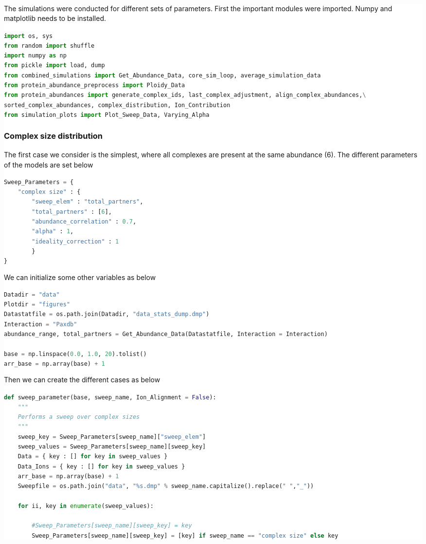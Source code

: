 The simulations were conducted for different sets of parameters. First the important modules were imported. Numpy and matplotlib needs to be installed.


```python slideshow={"slide_type": "-"}
import os, sys
from random import shuffle
import numpy as np
from pickle import load, dump
from combined_simulations import Get_Abundance_Data, core_sim_loop, average_simulation_data
from protein_abundance_preprocess import Ploidy_Data
from protein_abundances import generate_complex_ids, last_complex_adjustment, align_complex_abundances,\
sorted_complex_abundances, complex_distribution, Ion_Contribution
from simulation_plots import Plot_Sweep_Data, Varying_Alpha
```


### Complex size distribution

The first case we consider is the simplest, where all complexes are present at the same abundance (6). The different parameters of the models are set below


```python slideshow={"slide_type": "-"}
Sweep_Parameters = {
    "complex size" : {
        "sweep_elem" : "total_partners",
        "total_partners" : [6],
        "abundance_correlation" : 0.7,
        "alpha" : 1,
        "ideality_correction" : 1
        }
}
```


We can initialize some other variables as below


```python slideshow={"slide_type": "-"}
Datadir = "data"
Plotdir = "figures"
Datastatfile = os.path.join(Datadir, "data_stats_dump.dmp")
Interaction = "Paxdb"
abundance_range, total_partners = Get_Abundance_Data(Datastatfile, Interaction = Interaction)

base = np.linspace(0.0, 1.0, 20).tolist()
arr_base = np.array(base) + 1
```


Then we can create the different cases as below


```python slideshow={"slide_type": "-"}
def sweep_parameter(base, sweep_name, Ion_Alignment = False):
    """
    Performs a sweep over complex sizes
    """
    sweep_key = Sweep_Parameters[sweep_name]["sweep_elem"]
    sweep_values = Sweep_Parameters[sweep_name][sweep_key]
    Data = { key : [] for key in sweep_values }
    Data_Ions = { key : [] for key in sweep_values }
    arr_base = np.array(base) + 1
    Sweepfile = os.path.join("data", "%s.dmp" % sweep_name.capitalize().replace(" ","_"))

    for ii, key in enumerate(sweep_values):

        #Sweep_Parameters[sweep_name][sweep_key] = key
        Sweep_Parameters[sweep_name][sweep_key] = [key] if sweep_name == "complex size" else key
```

[tsai2019hypo]: #References
[tsai2019hypo]: #References